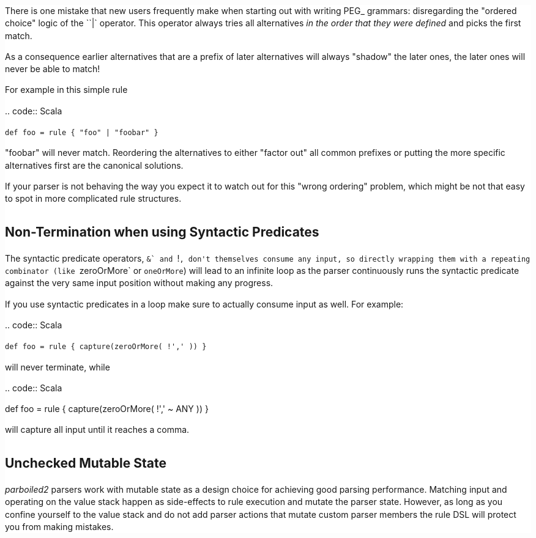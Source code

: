 There is one mistake that new users frequently make when starting out with writing PEG_ grammars: disregarding the
"ordered choice" logic of the ``|` operator. This operator always tries all alternatives *in the order that they were
defined* and picks the first match.

As a consequence earlier alternatives that are a prefix of later alternatives will always "shadow" the later ones, the
later ones will never be able to match!

For example in this simple rule

.. code:: Scala

    def foo = rule { "foo" | "foobar" }

"foobar" will never match. Reordering the alternatives to either "factor out" all common prefixes or putting the more
specific alternatives first are the canonical solutions.

If your parser is not behaving the way you expect it to watch out for this "wrong ordering" problem, which might be
not that easy to spot in more complicated rule structures.


Non-Termination when using Syntactic Predicates
-----------------------------------------------

The syntactic predicate operators, ``&` and ``!``, don't themselves consume any input, so directly wrapping them with a
repeating combinator (like ``zeroOrMore` or ``oneOrMore``) will lead to an infinite loop as the parser continuously
runs the syntactic predicate against the very same input position without making any progress.

If you use syntactic predicates in a loop make sure to actually consume input as well. For example:

.. code:: Scala

    def foo = rule { capture(zeroOrMore( !',' )) }

will never terminate, while

.. code:: Scala

   def foo = rule { capture(zeroOrMore( !',' ~ ANY )) }

will capture all input until it reaches a comma.


Unchecked Mutable State
-----------------------

*parboiled2* parsers work with mutable state as a design choice for achieving good parsing performance. Matching input
and operating on the value stack happen as side-effects to rule execution and mutate the parser state.
However, as long as you confine yourself to the value stack and do not add parser actions that mutate custom parser
members the rule DSL will protect you from making mistakes.
